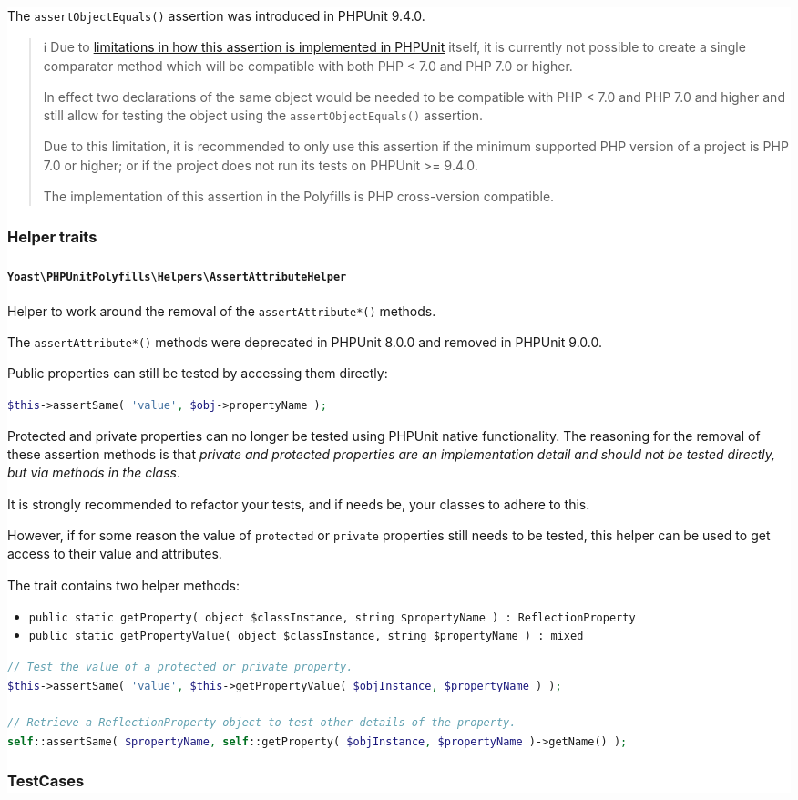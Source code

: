 The `assertObjectEquals()` assertion was introduced in PHPUnit 9.4.0.

> :information_source: Due to [limitations in how this assertion is implemented in PHPUnit] itself, it is currently not possible to create a single comparator method which will be compatible with both PHP < 7.0 and PHP 7.0 or higher.
>
> In effect two declarations of the same object would be needed to be compatible with PHP < 7.0 and PHP 7.0 and higher and still allow for testing the object using the `assertObjectEquals()` assertion.
>
> Due to this limitation, it is recommended to only use this assertion if the minimum supported PHP version of a project is PHP 7.0 or higher; or if the project does not run its tests on PHPUnit >= 9.4.0.
>
> The implementation of this assertion in the Polyfills is PHP cross-version compatible.

[limitations in how this assertion is implemented in PHPUnit]: https://github.com/sebastianbergmann/phpunit/issues/4707

[`Assert::assertObjectEquals()`]: https://phpunit.readthedocs.io/en/stable/assertions.html#assertobjectequals

### Helper traits

#### `Yoast\PHPUnitPolyfills\Helpers\AssertAttributeHelper`

Helper to work around the removal of the `assertAttribute*()` methods.

The `assertAttribute*()` methods were deprecated in PHPUnit 8.0.0 and removed in PHPUnit 9.0.0.

Public properties can still be tested by accessing them directly:

```php
$this->assertSame( 'value', $obj->propertyName );
```

Protected and private properties can no longer be tested using PHPUnit native functionality. The reasoning for the
removal of these assertion methods is that _private and protected properties are an implementation detail and should not
be tested directly, but via methods in the class_.

It is strongly recommended to refactor your tests, and if needs be, your classes to adhere to this.

However, if for some reason the value of `protected` or `private` properties still needs to be tested, this helper can
be used to get access to their value and attributes.

The trait contains two helper methods:

* `public static getProperty( object $classInstance, string $propertyName ) : ReflectionProperty`
* `public static getPropertyValue( object $classInstance, string $propertyName ) : mixed`

```php
// Test the value of a protected or private property.
$this->assertSame( 'value', $this->getPropertyValue( $objInstance, $propertyName ) );

// Retrieve a ReflectionProperty object to test other details of the property.
self::assertSame( $propertyName, self::getProperty( $objInstance, $propertyName )->getName() );
```

### TestCases


[PHPUnit]: https://packagist.org/packages/phpunit/phpunit
[four ways of calling assertions]: https://phpunit.readthedocs.io/en/stable/assertions.html#static-vs-non-static-usage-of-assertion-methods
[`Assert::assertFinite()`]:   https://phpunit.readthedocs.io/en/stable/assertions.html#assertinfinite
[`Assert::assertInfinite()`]: https://phpunit.readthedocs.io/en/stable/assertions.html#assertinfinite
[`Assert::assertNan()`]:      https://phpunit.readthedocs.io/en/stable/assertions.html#assertnan
[`TestCase::expectException()`]:              https://phpunit.readthedocs.io/en/stable/writing-tests-for-phpunit.html#testing-exceptions
[`TestCase::expectExceptionMessage()`]:       https://phpunit.readthedocs.io/en/stable/writing-tests-for-phpunit.html#testing-exceptions
[`TestCase::expectExceptionCode()`]:          https://phpunit.readthedocs.io/en/stable/writing-tests-for-phpunit.html#testing-exceptions
[`TestCase::expectExceptionMessageRegExp()`]: https://phpunit.readthedocs.io/en/stable/writing-tests-for-phpunit.html#testing-exceptions
[`Assert::assertIsReadable()`]:             https://phpunit.readthedocs.io/en/stable/assertions.html#assertisreadable
[`Assert::assertNotIsReadable()`]:          https://phpunit.readthedocs.io/en/stable/assertions.html#assertisreadable
[`Assert::assertIsWritable()`]:             https://phpunit.readthedocs.io/en/stable/assertions.html#assertiswritable
[`Assert::assertNotIsWritable()`]:          https://phpunit.readthedocs.io/en/stable/assertions.html#assertiswritable
[`Assert::assertDirectoryExists()`]:        https://phpunit.readthedocs.io/en/stable/assertions.html#assertdirectoryexists
[`Assert::assertDirectoryNotExists()`]:     https://phpunit.readthedocs.io/en/stable/assertions.html#assertdirectoryexists
[`Assert::assertDirectoryIsReadable()`]:    https://phpunit.readthedocs.io/en/stable/assertions.html#assertdirectoryisreadable
[`Assert::assertDirectoryNotIsReadable()`]: https://phpunit.readthedocs.io/en/stable/assertions.html#assertdirectoryisreadable
[`Assert::assertDirectoryIsWritable()`]:    https://phpunit.readthedocs.io/en/stable/assertions.html#assertdirectoryiswritable
[`Assert::assertDirectoryNotIsWritable()`]: https://phpunit.readthedocs.io/en/stable/assertions.html#assertdirectoryiswritable
[`Assert::assertFileIsReadable()`]:         https://phpunit.readthedocs.io/en/stable/assertions.html#assertfileisreadable
[`Assert::assertFileNotIsReadable()`]:      https://phpunit.readthedocs.io/en/stable/assertions.html#assertfileisreadable
[`Assert::assertFileIsWritable()`]:         https://phpunit.readthedocs.io/en/stable/assertions.html#assertfileiswritable
[`Assert::assertFileNotIsWritable()`]:      https://phpunit.readthedocs.io/en/stable/assertions.html#assertfileiswritable
[`TestCase::expectExceptionObject()`]: https://phpunit.readthedocs.io/en/stable/writing-tests-for-phpunit.html#testing-exceptions
[`Assert::assertIsArray()`]:       https://phpunit.readthedocs.io/en/stable/assertions.html#assertisarray
[`Assert::assertIsNotArray()`]:    https://phpunit.readthedocs.io/en/stable/assertions.html#assertisarray
[`Assert::assertIsBool()`]:        https://phpunit.readthedocs.io/en/stable/assertions.html#assertisbool
[`Assert::assertIsNotBool()`]:     https://phpunit.readthedocs.io/en/stable/assertions.html#assertisbool
[`Assert::assertIsFloat()`]:       https://phpunit.readthedocs.io/en/stable/assertions.html#assertisfloat
[`Assert::assertIsNotFloat()`]:    https://phpunit.readthedocs.io/en/stable/assertions.html#assertisfloat
[`Assert::assertIsInt()`]:         https://phpunit.readthedocs.io/en/stable/assertions.html#assertisint
[`Assert::assertIsNotInt()`]:      https://phpunit.readthedocs.io/en/stable/assertions.html#assertisint
[`Assert::assertIsNumeric()`]:     https://phpunit.readthedocs.io/en/stable/assertions.html#assertisnumeric
[`Assert::assertIsNotNumeric()`]:  https://phpunit.readthedocs.io/en/stable/assertions.html#assertisnumeric
[`Assert::assertIsObject()`]:      https://phpunit.readthedocs.io/en/stable/assertions.html#assertisobject
[`Assert::assertIsNotObject()`]:   https://phpunit.readthedocs.io/en/stable/assertions.html#assertisobject
[`Assert::assertIsResource()`]:    https://phpunit.readthedocs.io/en/stable/assertions.html#assertisresource
[`Assert::assertIsNotResource()`]: https://phpunit.readthedocs.io/en/stable/assertions.html#assertisresource
[`Assert::assertIsString()`]:      https://phpunit.readthedocs.io/en/stable/assertions.html#assertisstring
[`Assert::assertIsNotString()`]:   https://phpunit.readthedocs.io/en/stable/assertions.html#assertisstring
[`Assert::assertIsScalar()`]:      https://phpunit.readthedocs.io/en/stable/assertions.html#assertisscalar
[`Assert::assertIsNotScalar()`]:   https://phpunit.readthedocs.io/en/stable/assertions.html#assertisscalar
[`Assert::assertIsCallable()`]:    https://phpunit.readthedocs.io/en/stable/assertions.html#assertiscallable
[`Assert::assertIsNotCallable()`]: https://phpunit.readthedocs.io/en/stable/assertions.html#assertiscallable
[`Assert::assertIsIterable()`]:    https://phpunit.readthedocs.io/en/stable/assertions.html#assertisiterable
[`Assert::assertIsNotIterable()`]: https://phpunit.readthedocs.io/en/stable/assertions.html#assertisiterable
[`Assert::assertStringContainsString()`]:                https://phpunit.readthedocs.io/en/stable/assertions.html#assertstringcontainsstring
[`Assert::assertStringNotContainsString()`]:             https://phpunit.readthedocs.io/en/stable/assertions.html#assertstringcontainsstring
[`Assert::assertStringContainsStringIgnoringCase()`]:    https://phpunit.readthedocs.io/en/stable/assertions.html#assertstringcontainsstringignoringcase
[`Assert::assertStringNotContainsStringIgnoringCase()`]: https://phpunit.readthedocs.io/en/stable/assertions.html#assertstringcontainsstringignoringcase
[`Assert::assertEqualsCanonicalizing()`]:    https://phpunit.readthedocs.io/en/stable/assertions.html#assertequalscanonicalizing
[`Assert::assertNotEqualsCanonicalizing()`]: https://phpunit.readthedocs.io/en/stable/assertions.html#assertequalscanonicalizing
[`Assert::assertEqualsIgnoringCase()`]:      https://phpunit.readthedocs.io/en/stable/assertions.html#assertequalsignoringcase
[`Assert::assertNotEqualsIgnoringCase()`]:   https://phpunit.readthedocs.io/en/stable/assertions.html#assertequalsignoringcase
[`Assert::assertEqualsWithDelta()`]:         https://phpunit.readthedocs.io/en/stable/assertions.html#assertequalswithdelta
[`Assert::assertNotEqualsWithDelta()`]:      https://phpunit.readthedocs.io/en/stable/assertions.html#assertequalswithdelta
[`expectError()`]:                     https://phpunit.readthedocs.io/en/stable/writing-tests-for-phpunit.html#testing-php-errors-warnings-and-notices
[`expectErrorMessage()`]:              https://phpunit.readthedocs.io/en/stable/writing-tests-for-phpunit.html#testing-php-errors-warnings-and-notices
[`expectErrorMessageMatches()`]:       https://phpunit.readthedocs.io/en/stable/writing-tests-for-phpunit.html#testing-php-errors-warnings-and-notices
[`expectWarning()`]:                   https://phpunit.readthedocs.io/en/stable/writing-tests-for-phpunit.html#testing-php-errors-warnings-and-notices
[`expectWarningMessage()`]:            https://phpunit.readthedocs.io/en/stable/writing-tests-for-phpunit.html#testing-php-errors-warnings-and-notices
[`expectWarningMessageMatches()`]:     https://phpunit.readthedocs.io/en/stable/writing-tests-for-phpunit.html#testing-php-errors-warnings-and-notices
[`expectNotice()`]:                    https://phpunit.readthedocs.io/en/stable/writing-tests-for-phpunit.html#testing-php-errors-warnings-and-notices
[`expectNoticeMessage()`]:             https://phpunit.readthedocs.io/en/stable/writing-tests-for-phpunit.html#testing-php-errors-warnings-and-notices
[`expectNoticeMessageMatches()`]:      https://phpunit.readthedocs.io/en/stable/writing-tests-for-phpunit.html#testing-php-errors-warnings-and-notices
[`expectDeprecation()`]:               https://phpunit.readthedocs.io/en/stable/writing-tests-for-phpunit.html#testing-php-errors-warnings-and-notices
[`expectDeprecationMessage()`]:        https://phpunit.readthedocs.io/en/stable/writing-tests-for-phpunit.html#testing-php-errors-warnings-and-notices
[`expectDeprecationMessageMatches()`]: https://phpunit.readthedocs.io/en/stable/writing-tests-for-phpunit.html#testing-php-errors-warnings-and-notices
[`TestCase::expectExceptionMessageMatches()`]: https://phpunit.readthedocs.io/en/stable/writing-tests-for-phpunit.html#testing-exceptions
[`Assert::assertIsNotReadable()`]:                 https://phpunit.readthedocs.io/en/stable/assertions.html#assertisreadable
[`Assert::assertIsNotWritable()`]:                 https://phpunit.readthedocs.io/en/stable/assertions.html#assertiswritable
[`Assert::assertDirectoryDoesNotExist()`]:         https://phpunit.readthedocs.io/en/stable/assertions.html#assertdirectoryexists
[`Assert::assertDirectoryIsNotReadable()`]:        https://phpunit.readthedocs.io/en/stable/assertions.html#assertdirectoryisreadable
[`Assert::assertDirectoryIsNotWritable()`]:        https://phpunit.readthedocs.io/en/stable/assertions.html#assertdirectoryiswritable
[`Assert::assertFileDoesNotExist()`]:              https://phpunit.readthedocs.io/en/stable/assertions.html#assertfileexists
[`Assert::assertFileIsNotReadable()`]:             https://phpunit.readthedocs.io/en/stable/assertions.html#assertfileisreadable
[`Assert::assertFileIsNotWritable()`]:             https://phpunit.readthedocs.io/en/stable/assertions.html#assertfileiswritable
[`Assert::assertMatchesRegularExpression()`]:      https://phpunit.readthedocs.io/en/stable/assertions.html#assertmatchesregularexpression
[`Assert::assertDoesNotMatchRegularExpression()`]: https://phpunit.readthedocs.io/en/stable/assertions.html#assertmatchesregularexpression
["fixture" methods]: https://phpunit.readthedocs.io/en/stable/fixtures.html
[`@beforeClass`]: https://phpunit.readthedocs.io/en/stable/annotations.html#beforeclass
[`@before`]:      https://phpunit.readthedocs.io/en/stable/annotations.html#before
[`@after`]:       https://phpunit.readthedocs.io/en/stable/annotations.html#after
[`@afterClass`]:  https://phpunit.readthedocs.io/en/stable/annotations.html#afterclass
